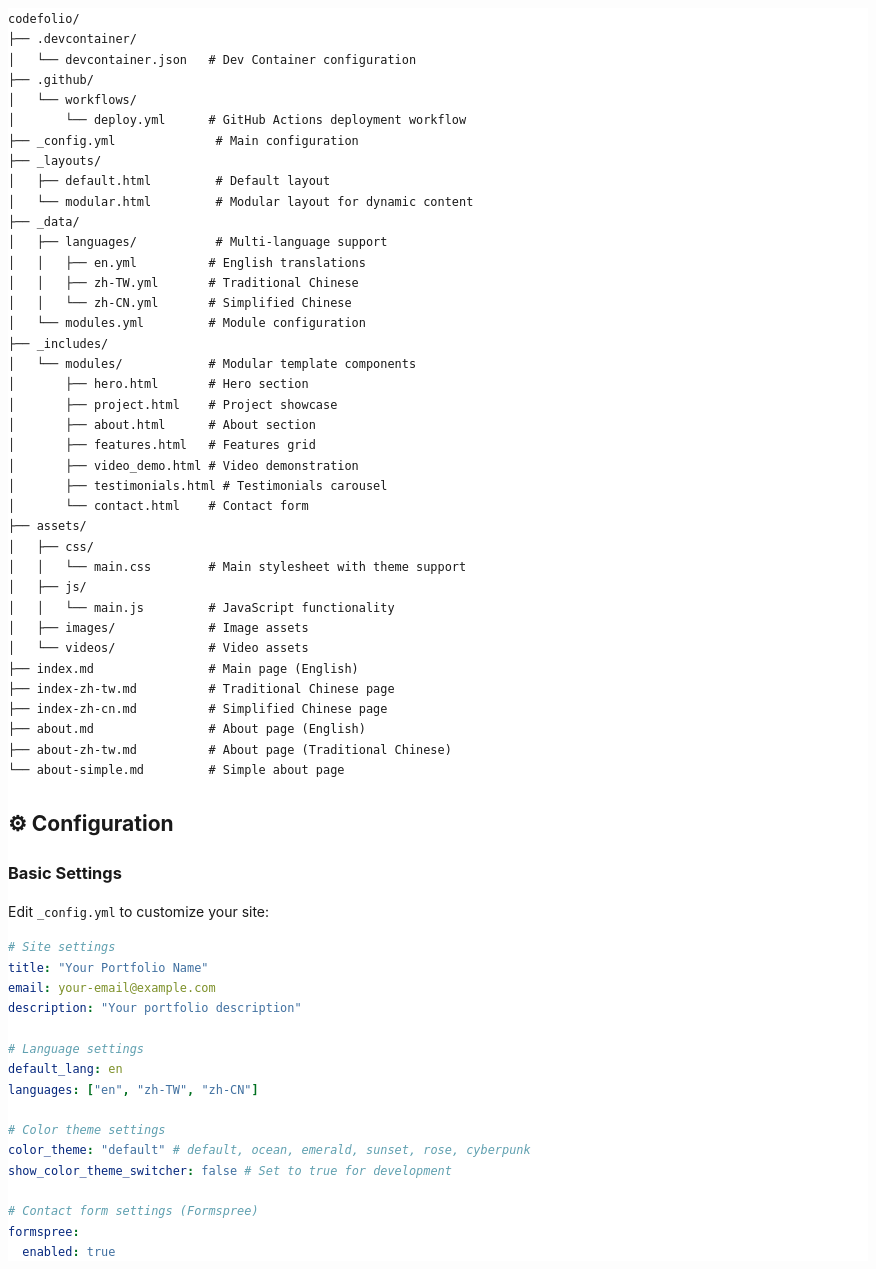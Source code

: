 ```
codefolio/
├── .devcontainer/
│   └── devcontainer.json   # Dev Container configuration
├── .github/
│   └── workflows/
│       └── deploy.yml      # GitHub Actions deployment workflow
├── _config.yml              # Main configuration
├── _layouts/
│   ├── default.html         # Default layout
│   └── modular.html         # Modular layout for dynamic content
├── _data/
│   ├── languages/           # Multi-language support
│   │   ├── en.yml          # English translations
│   │   ├── zh-TW.yml       # Traditional Chinese
│   │   └── zh-CN.yml       # Simplified Chinese
│   └── modules.yml         # Module configuration
├── _includes/
│   └── modules/            # Modular template components
│       ├── hero.html       # Hero section
│       ├── project.html    # Project showcase
│       ├── about.html      # About section
│       ├── features.html   # Features grid
│       ├── video_demo.html # Video demonstration
│       ├── testimonials.html # Testimonials carousel
│       └── contact.html    # Contact form
├── assets/
│   ├── css/
│   │   └── main.css        # Main stylesheet with theme support
│   ├── js/
│   │   └── main.js         # JavaScript functionality
│   ├── images/             # Image assets
│   └── videos/             # Video assets
├── index.md                # Main page (English)
├── index-zh-tw.md          # Traditional Chinese page
├── index-zh-cn.md          # Simplified Chinese page
├── about.md                # About page (English)
├── about-zh-tw.md          # About page (Traditional Chinese)
└── about-simple.md         # Simple about page
```

## ⚙️ Configuration

### Basic Settings

Edit `_config.yml` to customize your site:

```yaml
# Site settings
title: "Your Portfolio Name"
email: your-email@example.com
description: "Your portfolio description"

# Language settings
default_lang: en
languages: ["en", "zh-TW", "zh-CN"]

# Color theme settings
color_theme: "default" # default, ocean, emerald, sunset, rose, cyberpunk
show_color_theme_switcher: false # Set to true for development

# Contact form settings (Formspree)
formspree:
  enabled: true
```